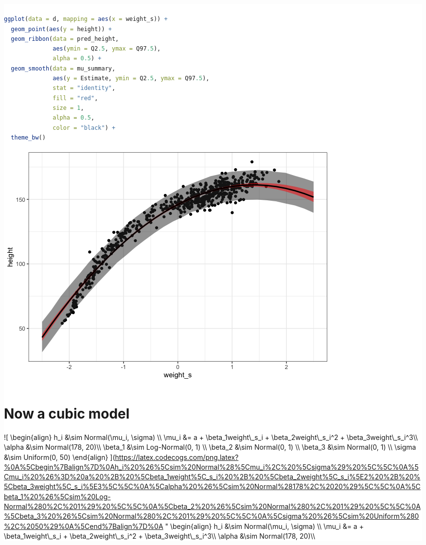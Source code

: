 ``` r

ggplot(data = d, mapping = aes(x = weight_s)) +
  geom_point(aes(y = height)) +
  geom_ribbon(data = pred_height,
              aes(ymin = Q2.5, ymax = Q97.5),
              alpha = 0.5) +
  geom_smooth(data = mu_summary,
              aes(y = Estimate, ymin = Q2.5, ymax = Q97.5),
              stat = "identity",
              fill = "red",
              size = 1,
              alpha = 0.5,
              color = "black") +
  theme_bw()
```

![](Lectures3_4_files/figure-gfm/unnamed-chunk-24-1.png)

# Now a cubic model

  
![&#10;\\begin{align}&#10;h\_i &\\sim Normal(\\mu\_i, \\sigma)
\\\\&#10;\\mu\_i &= a + \\beta\_1weight\\\_s\_i +
\\beta\_2weight\\\_s\_i^2 + \\beta\_3weight\\\_s\_i^3\\\\&#10;\\alpha
&\\sim Normal(178, 20)\\\\&#10;\\beta\_1 &\\sim Log-Normal(0, 1)
\\\\&#10;\\beta\_2 &\\sim Normal(0, 1) \\\\&#10;\\beta\_3 &\\sim
Normal(0, 1) \\\\&#10;\\sigma &\\sim
Uniform(0, 50)&#10;\\end{align}&#10;](https://latex.codecogs.com/png.latex?%0A%5Cbegin%7Balign%7D%0Ah_i%20%26%5Csim%20Normal%28%5Cmu_i%2C%20%5Csigma%29%20%5C%5C%0A%5Cmu_i%20%26%3D%20a%20%2B%20%5Cbeta_1weight%5C_s_i%20%2B%20%5Cbeta_2weight%5C_s_i%5E2%20%2B%20%5Cbeta_3weight%5C_s_i%5E3%5C%5C%0A%5Calpha%20%26%5Csim%20Normal%28178%2C%2020%29%5C%5C%0A%5Cbeta_1%20%26%5Csim%20Log-Normal%280%2C%201%29%20%5C%5C%0A%5Cbeta_2%20%26%5Csim%20Normal%280%2C%201%29%20%5C%5C%0A%5Cbeta_3%20%26%5Csim%20Normal%280%2C%201%29%20%5C%5C%0A%5Csigma%20%26%5Csim%20Uniform%280%2C%2050%29%0A%5Cend%7Balign%7D%0A
"
\\begin{align}
h_i &\\sim Normal(\\mu_i, \\sigma) \\\\
\\mu_i &= a + \\beta_1weight\\_s_i + \\beta_2weight\\_s_i^2 + \\beta_3weight\\_s_i^3\\\\
\\alpha &\\sim Normal(178, 20)\\\\